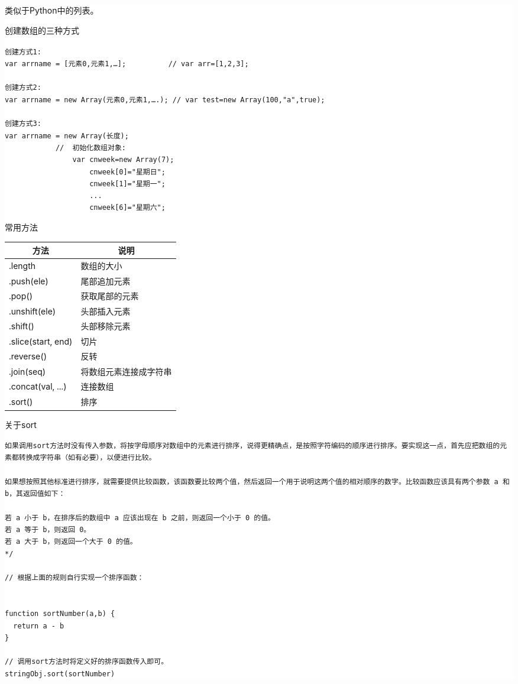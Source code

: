 类似于Python中的列表。

创建数组的三种方式

```
创建方式1:
var arrname = [元素0,元素1,…];          // var arr=[1,2,3];

创建方式2:
var arrname = new Array(元素0,元素1,….); // var test=new Array(100,"a",true);

创建方式3:
var arrname = new Array(长度); 
            //  初始化数组对象:
                var cnweek=new Array(7);
                    cnweek[0]="星期日";
                    cnweek[1]="星期一";
                    ...
                    cnweek[6]="星期六";
```

常用方法

| 方法                 | 说明          |
| ------------------ | ----------- |
| .length            | 数组的大小       |
| .push(ele)         | 尾部追加元素      |
| .pop()             | 获取尾部的元素     |
| .unshift(ele)      | 头部插入元素      |
| .shift()           | 头部移除元素      |
| .slice(start, end) | 切片          |
| .reverse()         | 反转          |
| .join(seq)         | 将数组元素连接成字符串 |
| .concat(val, ...)  | 连接数组        |
| .sort()            | 排序          |

关于sort

```
如果调用sort方法时没有传入参数，将按字母顺序对数组中的元素进行排序，说得更精确点，是按照字符编码的顺序进行排序。要实现这一点，首先应把数组的元素都转换成字符串（如有必要），以便进行比较。

如果想按照其他标准进行排序，就需要提供比较函数，该函数要比较两个值，然后返回一个用于说明这两个值的相对顺序的数字。比较函数应该具有两个参数 a 和 b，其返回值如下：

若 a 小于 b，在排序后的数组中 a 应该出现在 b 之前，则返回一个小于 0 的值。
若 a 等于 b，则返回 0。
若 a 大于 b，则返回一个大于 0 的值。
*/

// 根据上面的规则自行实现一个排序函数：


function sortNumber(a,b) {
  return a - b
}

// 调用sort方法时将定义好的排序函数传入即可。
stringObj.sort(sortNumber)
```
